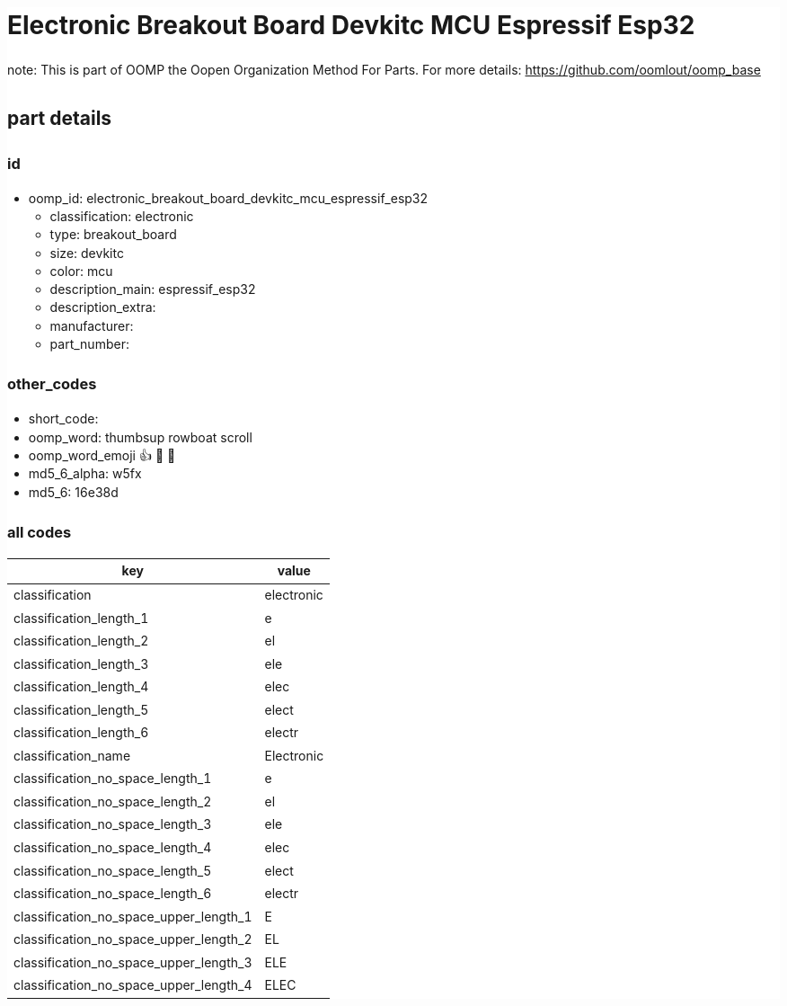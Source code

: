 # Electronic Breakout Board Devkitc MCU Espressif Esp32  

note: This is part of OOMP the Oopen Organization Method For Parts. For more details: https://github.com/oomlout/oomp_base

##  part details





### id
* oomp_id: electronic_breakout_board_devkitc_mcu_espressif_esp32
  * classification: electronic
  * type: breakout_board
  * size: devkitc
  * color: mcu
  * description_main: espressif_esp32
  * description_extra: 
  * manufacturer: 
  * part_number: 

### other_codes
* short_code: 
* oomp_word: thumbsup rowboat scroll
* oomp_word_emoji :thumbsup: :rowboat: :scroll:
* md5_6_alpha: w5fx
* md5_6: 16e38d

### all codes 
| key | value |  
| --- | --- |  
| classification | electronic |  
| classification_length_1 | e |  
| classification_length_2 | el |  
| classification_length_3 | ele |  
| classification_length_4 | elec |  
| classification_length_5 | elect |  
| classification_length_6 | electr |  
| classification_name | Electronic |  
| classification_no_space_length_1 | e |  
| classification_no_space_length_2 | el |  
| classification_no_space_length_3 | ele |  
| classification_no_space_length_4 | elec |  
| classification_no_space_length_5 | elect |  
| classification_no_space_length_6 | electr |  
| classification_no_space_upper_length_1 | E |  
| classification_no_space_upper_length_2 | EL |  
| classification_no_space_upper_length_3 | ELE |  
| classification_no_space_upper_length_4 | ELEC |  